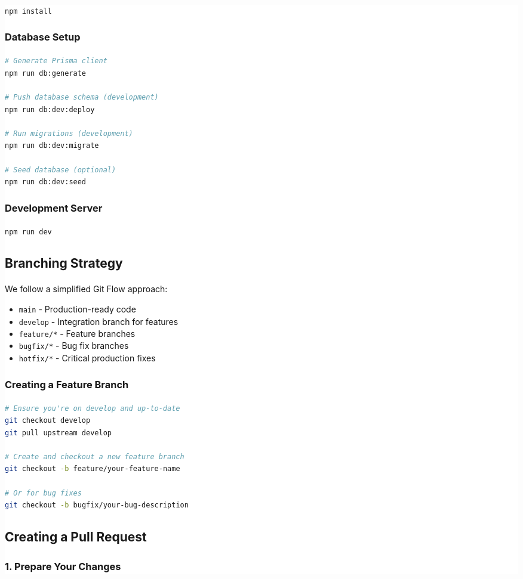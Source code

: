 ```bash
npm install
```

### Database Setup

```bash
# Generate Prisma client
npm run db:generate

# Push database schema (development)
npm run db:dev:deploy

# Run migrations (development)
npm run db:dev:migrate

# Seed database (optional)
npm run db:dev:seed
```

### Development Server

```bash
npm run dev
```

## Branching Strategy

We follow a simplified Git Flow approach:

- `main` - Production-ready code
- `develop` - Integration branch for features
- `feature/*` - Feature branches
- `bugfix/*` - Bug fix branches
- `hotfix/*` - Critical production fixes

### Creating a Feature Branch

```bash
# Ensure you're on develop and up-to-date
git checkout develop
git pull upstream develop

# Create and checkout a new feature branch
git checkout -b feature/your-feature-name

# Or for bug fixes
git checkout -b bugfix/your-bug-description
```

## Creating a Pull Request

### 1. Prepare Your Changes
